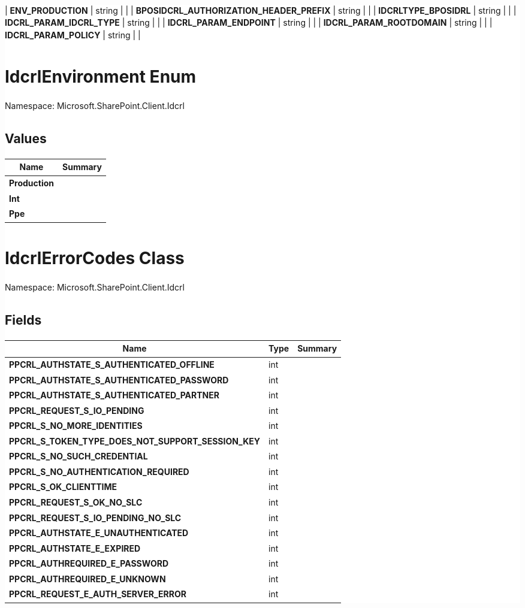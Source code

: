 | **ENV_PRODUCTION** | string |  |
| **BPOSIDCRL_AUTHORIZATION_HEADER_PREFIX** | string |  |
| **IDCRLTYPE_BPOSIDRL** | string |  |
| **IDCRL_PARAM_IDCRL_TYPE** | string |  |
| **IDCRL_PARAM_ENDPOINT** | string |  |
| **IDCRL_PARAM_ROOTDOMAIN** | string |  |
| **IDCRL_PARAM_POLICY** | string |  |
# IdcrlEnvironment Enum

Namespace: Microsoft.SharePoint.Client.Idcrl


## Values

| Name | Summary |
|---|---|
| **Production** |  |
| **Int** |  |
| **Ppe** |  |
# IdcrlErrorCodes Class

Namespace: Microsoft.SharePoint.Client.Idcrl


## Fields

| Name | Type | Summary |
|---|---|---|
| **PPCRL_AUTHSTATE_S_AUTHENTICATED_OFFLINE** | int |  |
| **PPCRL_AUTHSTATE_S_AUTHENTICATED_PASSWORD** | int |  |
| **PPCRL_AUTHSTATE_S_AUTHENTICATED_PARTNER** | int |  |
| **PPCRL_REQUEST_S_IO_PENDING** | int |  |
| **PPCRL_S_NO_MORE_IDENTITIES** | int |  |
| **PPCRL_S_TOKEN_TYPE_DOES_NOT_SUPPORT_SESSION_KEY** | int |  |
| **PPCRL_S_NO_SUCH_CREDENTIAL** | int |  |
| **PPCRL_S_NO_AUTHENTICATION_REQUIRED** | int |  |
| **PPCRL_S_OK_CLIENTTIME** | int |  |
| **PPCRL_REQUEST_S_OK_NO_SLC** | int |  |
| **PPCRL_REQUEST_S_IO_PENDING_NO_SLC** | int |  |
| **PPCRL_AUTHSTATE_E_UNAUTHENTICATED** | int |  |
| **PPCRL_AUTHSTATE_E_EXPIRED** | int |  |
| **PPCRL_AUTHREQUIRED_E_PASSWORD** | int |  |
| **PPCRL_AUTHREQUIRED_E_UNKNOWN** | int |  |
| **PPCRL_REQUEST_E_AUTH_SERVER_ERROR** | int |  |